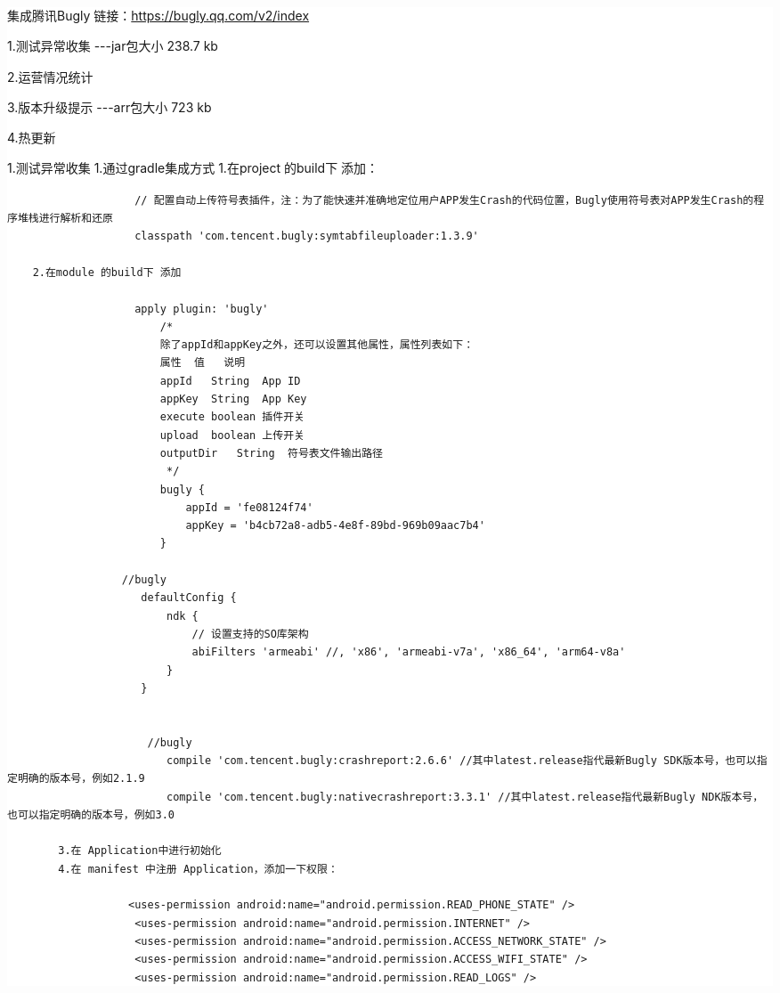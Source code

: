 集成腾讯Bugly
    链接：https://bugly.qq.com/v2/index

1.测试异常收集   ---jar包大小 238.7 kb

2.运营情况统计

3.版本升级提示   ---arr包大小 723 kb

4.热更新

1.测试异常收集
    1.通过gradle集成方式
        1.在project 的build下 添加：

                        // 配置自动上传符号表插件，注：为了能快速并准确地定位用户APP发生Crash的代码位置，Bugly使用符号表对APP发生Crash的程序堆栈进行解析和还原
                        classpath 'com.tencent.bugly:symtabfileuploader:1.3.9'

        2.在module 的build下 添加

                        apply plugin: 'bugly'
                            /*
                            除了appId和appKey之外，还可以设置其他属性，属性列表如下：
                            属性	值	说明
                            appId	String	App ID
                            appKey	String	App Key
                            execute	boolean	插件开关
                            upload	boolean	上传开关
                            outputDir	String	符号表文件输出路径
                             */
                            bugly {
                                appId = 'fe08124f74'
                                appKey = 'b4cb72a8-adb5-4e8f-89bd-969b09aac7b4'
                            }

                      //bugly
                         defaultConfig {
                             ndk {
                                 // 设置支持的SO库架构
                                 abiFilters 'armeabi' //, 'x86', 'armeabi-v7a', 'x86_64', 'arm64-v8a'
                             }
                         }


                          //bugly
                             compile 'com.tencent.bugly:crashreport:2.6.6' //其中latest.release指代最新Bugly SDK版本号，也可以指定明确的版本号，例如2.1.9
                             compile 'com.tencent.bugly:nativecrashreport:3.3.1' //其中latest.release指代最新Bugly NDK版本号，也可以指定明确的版本号，例如3.0

            3.在 Application中进行初始化
            4.在 manifest 中注册 Application，添加一下权限：

                       <uses-permission android:name="android.permission.READ_PHONE_STATE" />
                        <uses-permission android:name="android.permission.INTERNET" />
                        <uses-permission android:name="android.permission.ACCESS_NETWORK_STATE" />
                        <uses-permission android:name="android.permission.ACCESS_WIFI_STATE" />
                        <uses-permission android:name="android.permission.READ_LOGS" />
